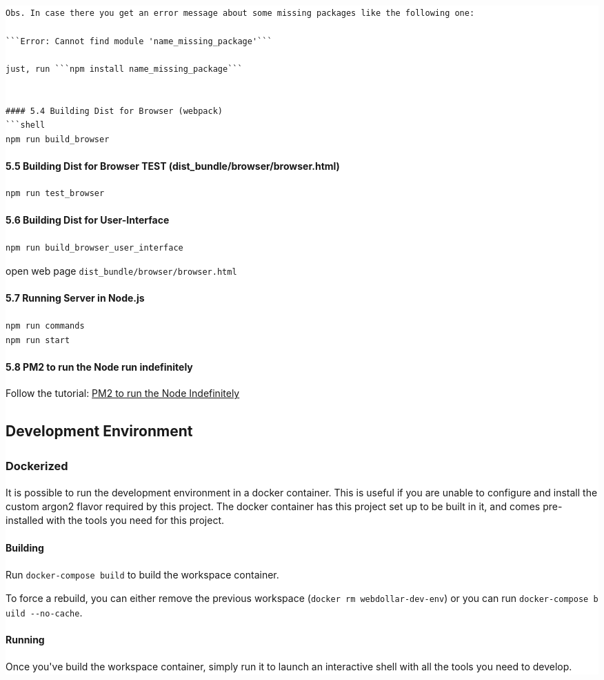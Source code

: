 ```
Obs. In case there you get an error message about some missing packages like the following one:

```Error: Cannot find module 'name_missing_package'```

just, run ```npm install name_missing_package```


#### 5.4 Building Dist for Browser (webpack)
```shell
npm run build_browser
```

#### 5.5 Building Dist for Browser TEST (dist_bundle/browser/browser.html)
```shell
npm run test_browser
```

#### 5.6 Building Dist for User-Interface
```shell
npm run build_browser_user_interface
```

open web page `dist_bundle/browser/browser.html`

#### 5.7 Running Server in Node.js

```shell
npm run commands
npm run start
```

#### 5.8 PM2 to run the Node run indefinitely

Follow the tutorial: [PM2 to run the Node Indefinitely](/docs/PM2-Tutorial.md)

## Development Environment

### Dockerized
It is possible to run the development environment in a docker container.
This is useful if you are unable to configure and install the custom argon2
flavor required by this project. The docker container has this project set up to be
built in it, and comes pre-installed with the tools you need for this project.

#### Building

Run `docker-compose build` to build the workspace container.

To force a rebuild, you can either remove the previous workspace (`docker rm webdollar-dev-env`)
or you can run `docker-compose build --no-cache`.

#### Running

Once you've build the workspace container, simply run it to launch an interactive shell with all the tools you need to develop.
